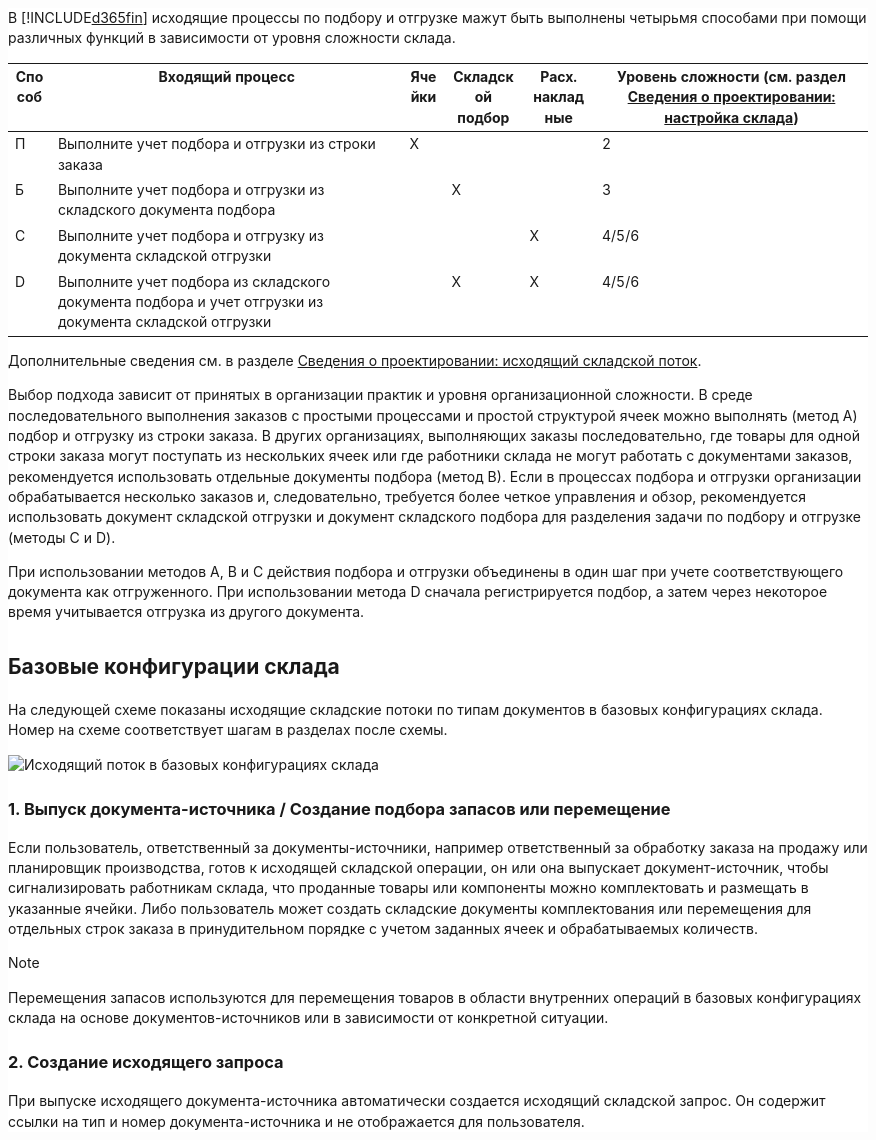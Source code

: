  В [!INCLUDE[d365fin](includes/d365fin_md.md)] исходящие процессы по подбору и отгрузке мажут быть выполнены четырьмя способами при помощи различных функций в зависимости от уровня сложности склада.  

|Способ|Входящий процесс|Ячейки|Складской подбор|Расх. накладные|Уровень сложности (см. раздел [Сведения о проектировании: настройка склада](design-details-warehouse-setup.md))|  
|------------|---------------------|----------|-----------|---------------|--------------------------------------------------------------------------------------------------------------------|  
|П|Выполните учет подбора и отгрузки из строки заказа|X|||2|  
|Б|Выполните учет подбора и отгрузки из складского документа подбора||X||3|  
|C|Выполните учет подбора и отгрузку из документа складской отгрузки|||X|4/5/6|  
|D|Выполните учет подбора из складского документа подбора и учет отгрузки из документа складской отгрузки||X|X|4/5/6|  

 Дополнительные сведения см. в разделе [Сведения о проектировании: исходящий складской поток]().  

 Выбор подхода зависит от принятых в организации практик и уровня организационной сложности. В среде последовательного выполнения заказов с простыми процессами и простой структурой ячеек можно выполнять (метод А) подбор и отгрузку из строки заказа. В других организациях, выполняющих заказы последовательно, где товары для одной строки заказа могут поступать из нескольких ячеек или где работники склада не могут работать с документами заказов, рекомендуется использовать отдельные документы подбора (метод В). Если в процессах подбора и отгрузки организации обрабатывается несколько заказов и, следовательно, требуется более четкое управления и обзор, рекомендуется использовать документ складской отгрузки и документ складского подбора для разделения задачи по подбору и отгрузке (методы С и D).  

 При использовании методов A, B и C действия подбора и отгрузки объединены в один шаг при учете соответствующего документа как отгруженного. При использовании метода D сначала регистрируется подбор, а затем через некоторое время учитывается отгрузка из другого документа.  

## <a name="basic-warehouse-configurations"></a>Базовые конфигурации склада  
 На следующей схеме показаны исходящие складские потоки по типам документов в базовых конфигурациях склада. Номер на схеме соответствует шагам в разделах после схемы.  

 ![Исходящий поток в базовых конфигурациях склада](media/design_details_warehouse_management_outbound_basic_flow.png "design_details_warehouse_management_outbound_basic_flow")  

### <a name="1-release-source-document--create-inventory-pick-or-movement"></a>1. Выпуск документа-источника / Создание подбора запасов или перемещение  
 Если пользователь, ответственный за документы-источники, например ответственный за обработку заказа на продажу или планировщик производства, готов к исходящей складской операции, он или она выпускает документ-источник, чтобы сигнализировать работникам склада, что проданные товары или компоненты можно комплектовать и размещать в указанные ячейки. Либо пользователь может создать складские документы комплектования или перемещения для отдельных строк заказа в принудительном порядке с учетом заданных ячеек и обрабатываемых количеств.  

> [!NOTE]  
>  Перемещения запасов используются для перемещения товаров в области внутренних операций в базовых конфигурациях склада на основе документов-источников или в зависимости от конкретной ситуации.  

### <a name="2-create-outbound-request"></a>2. Создание исходящего запроса  
 При выпуске исходящего документа-источника автоматически создается исходящий складской запрос. Он содержит ссылки на тип и номер документа-источника и не отображается для пользователя.  

